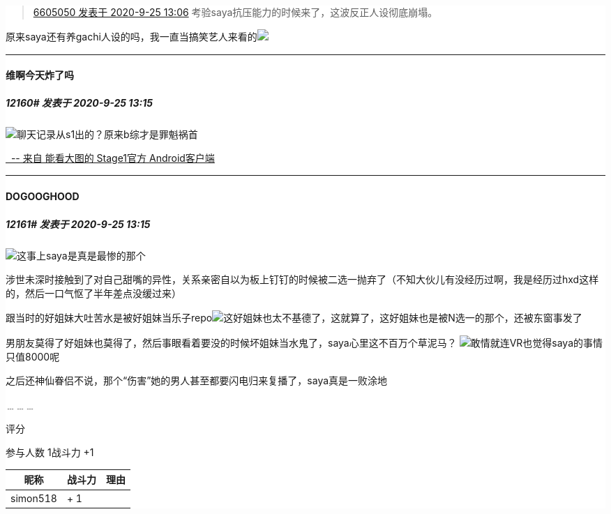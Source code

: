 

<blockquote><a href="httphttps://bbs.saraba1st.com/2b/forum.php?mod=redirect&amp;goto=findpost&amp;pid=48849251&amp;ptid=1956416" target="_blank">6605050 发表于 2020-9-25 13:06</a>
考验saya抗压能力的时候来了，这波反正人设彻底崩塌。</blockquote>
原来saya还有养gachi人设的吗，我一直当搞笑艺人来看的<img src="https://static.saraba1st.com/image/smiley/face2017/037.png" referrerpolicy="no-referrer">







-----

####  维啊今天炸了吗  
##### 12160#       发表于 2020-9-25 13:15



<img src="https://static.saraba1st.com/image/smiley/face2017/067.png" referrerpolicy="no-referrer">聊天记录从s1出的？原来b综才是罪魁祸首

[  -- 来自 能看大图的 Stage1官方 Android客户端](https://www.coolapk.com/apk/140634)







-----

####  DOGOOGHOOD  
##### 12161#       发表于 2020-9-25 13:15



<img src="https://static.saraba1st.com/image/smiley/face2017/067.png" referrerpolicy="no-referrer">这事上saya是真是最惨的那个

涉世未深时接触到了对自己甜嘴的异性，关系亲密自以为板上钉钉的时候被二选一抛弃了（不知大伙儿有没经历过啊，我是经历过hxd这样的，然后一口气怄了半年差点没缓过来）

跟当时的好姐妹大吐苦水是被好姐妹当乐子repo<img src="https://static.saraba1st.com/image/smiley/face2017/067.png" referrerpolicy="no-referrer">这好姐妹也太不基德了，这就算了，这好姐妹也是被N选一的那个，还被东窗事发了

男朋友莫得了好姐妹也莫得了，然后事眼看着要没的时候坏姐妹当水鬼了，saya心里这不百万个草泥马？
<img src="https://static.saraba1st.com/image/smiley/face2017/067.png" referrerpolicy="no-referrer">敢情就连VR也觉得saya的事情只值8000呢

之后还神仙眷侣不说，那个“伤害”她的男人甚至都要闪电归来复播了，saya真是一败涂地



﹍﹍﹍

评分





 参与人数 1战斗力 +1

|昵称|战斗力|理由|
|----|---|---|
| simon518| + 1||
